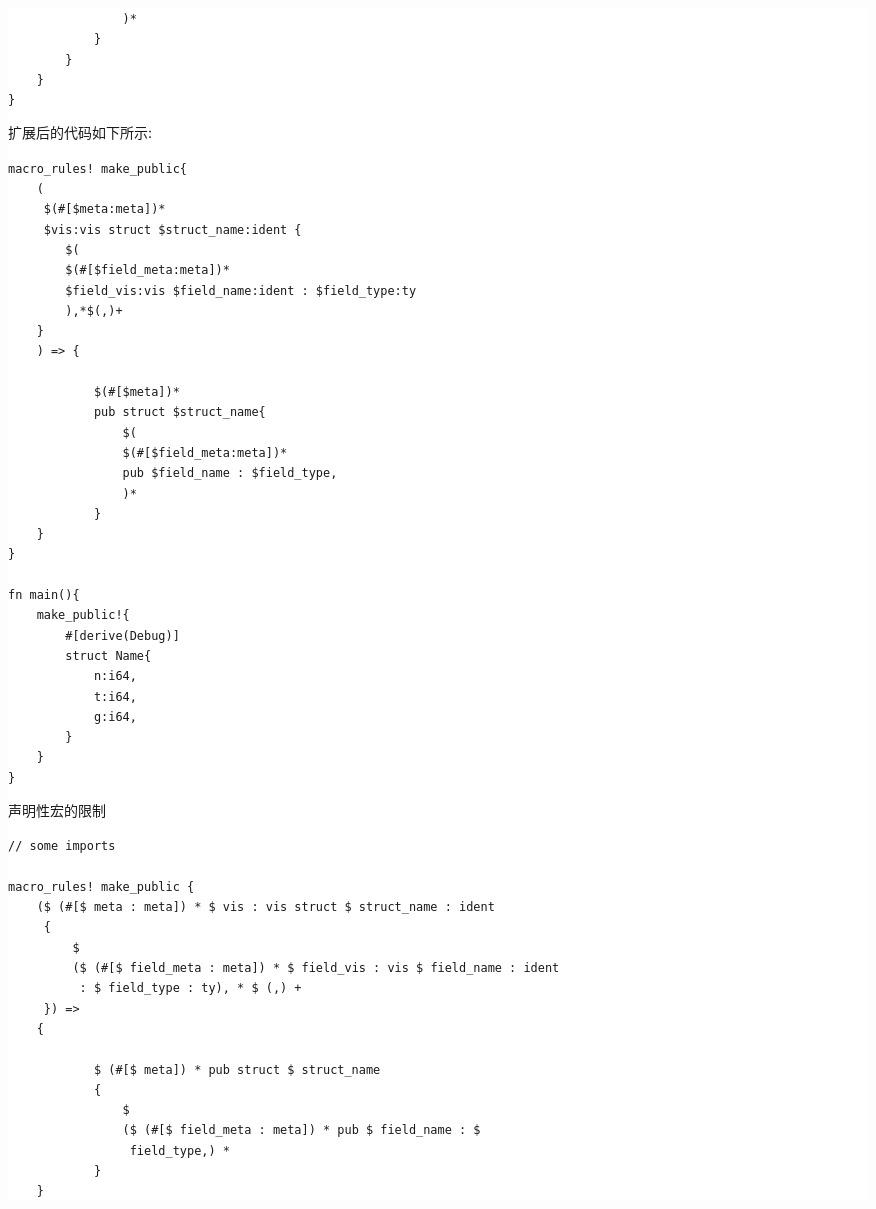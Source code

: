 ```
                )*
            }
        }
    }
}
```

扩展后的代码如下所示:

```
macro_rules! make_public{
    (
     $(#[$meta:meta])* 
     $vis:vis struct $struct_name:ident {
        $(
        $(#[$field_meta:meta])*
        $field_vis:vis $field_name:ident : $field_type:ty
        ),*$(,)+
    }
    ) => {

            $(#[$meta])*
            pub struct $struct_name{
                $(
                $(#[$field_meta:meta])*
                pub $field_name : $field_type,
                )*
            }
    }
}

fn main(){
    make_public!{
        #[derive(Debug)]
        struct Name{
            n:i64,
            t:i64,
            g:i64,
        }
    }
}

```

声明性宏的限制

```
// some imports

macro_rules! make_public {
    ($ (#[$ meta : meta]) * $ vis : vis struct $ struct_name : ident
     {
         $
         ($ (#[$ field_meta : meta]) * $ field_vis : vis $ field_name : ident
          : $ field_type : ty), * $ (,) +
     }) =>
    {

            $ (#[$ meta]) * pub struct $ struct_name
            {
                $
                ($ (#[$ field_meta : meta]) * pub $ field_name : $
                 field_type,) *
            }
    }
```